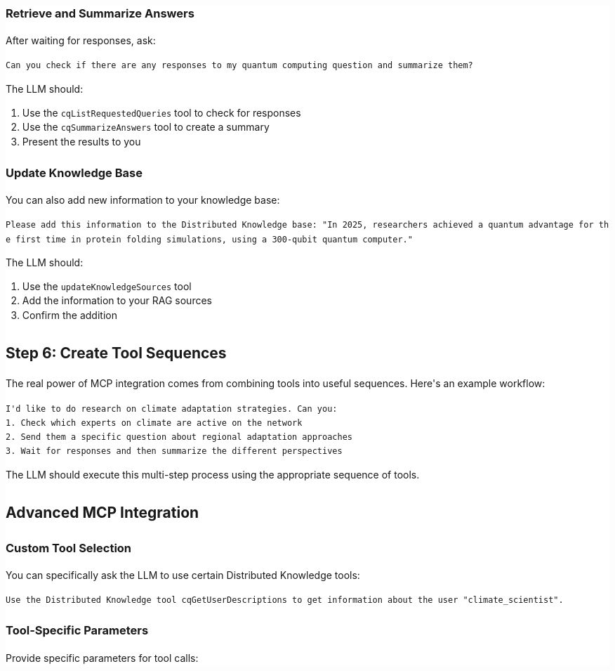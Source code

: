 ### Retrieve and Summarize Answers

After waiting for responses, ask:
```
Can you check if there are any responses to my quantum computing question and summarize them?
```

The LLM should:
1. Use the `cqListRequestedQueries` tool to check for responses
2. Use the `cqSummarizeAnswers` tool to create a summary
3. Present the results to you

### Update Knowledge Base

You can also add new information to your knowledge base:
```
Please add this information to the Distributed Knowledge base: "In 2025, researchers achieved a quantum advantage for the first time in protein folding simulations, using a 300-qubit quantum computer."
```

The LLM should:
1. Use the `updateKnowledgeSources` tool
2. Add the information to your RAG sources
3. Confirm the addition

## Step 6: Create Tool Sequences

The real power of MCP integration comes from combining tools into useful sequences. Here's an example workflow:

```
I'd like to do research on climate adaptation strategies. Can you:
1. Check which experts on climate are active on the network
2. Send them a specific question about regional adaptation approaches
3. Wait for responses and then summarize the different perspectives
```

The LLM should execute this multi-step process using the appropriate sequence of tools.

## Advanced MCP Integration

### Custom Tool Selection

You can specifically ask the LLM to use certain Distributed Knowledge tools:

```
Use the Distributed Knowledge tool cqGetUserDescriptions to get information about the user "climate_scientist".
```

### Tool-Specific Parameters

Provide specific parameters for tool calls:
